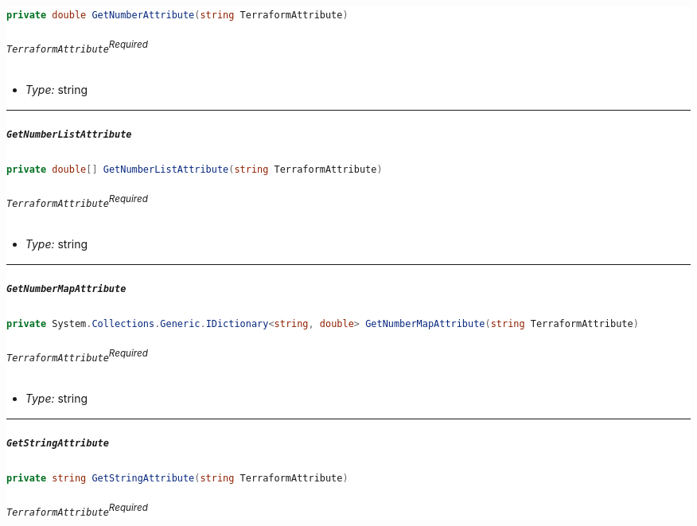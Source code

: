 ```csharp
private double GetNumberAttribute(string TerraformAttribute)
```

###### `TerraformAttribute`<sup>Required</sup> <a name="TerraformAttribute" id="@cdktf/provider-gitlab.projectHook.ProjectHookCustomHeadersOutputReference.getNumberAttribute.parameter.terraformAttribute"></a>

- *Type:* string

---

##### `GetNumberListAttribute` <a name="GetNumberListAttribute" id="@cdktf/provider-gitlab.projectHook.ProjectHookCustomHeadersOutputReference.getNumberListAttribute"></a>

```csharp
private double[] GetNumberListAttribute(string TerraformAttribute)
```

###### `TerraformAttribute`<sup>Required</sup> <a name="TerraformAttribute" id="@cdktf/provider-gitlab.projectHook.ProjectHookCustomHeadersOutputReference.getNumberListAttribute.parameter.terraformAttribute"></a>

- *Type:* string

---

##### `GetNumberMapAttribute` <a name="GetNumberMapAttribute" id="@cdktf/provider-gitlab.projectHook.ProjectHookCustomHeadersOutputReference.getNumberMapAttribute"></a>

```csharp
private System.Collections.Generic.IDictionary<string, double> GetNumberMapAttribute(string TerraformAttribute)
```

###### `TerraformAttribute`<sup>Required</sup> <a name="TerraformAttribute" id="@cdktf/provider-gitlab.projectHook.ProjectHookCustomHeadersOutputReference.getNumberMapAttribute.parameter.terraformAttribute"></a>

- *Type:* string

---

##### `GetStringAttribute` <a name="GetStringAttribute" id="@cdktf/provider-gitlab.projectHook.ProjectHookCustomHeadersOutputReference.getStringAttribute"></a>

```csharp
private string GetStringAttribute(string TerraformAttribute)
```

###### `TerraformAttribute`<sup>Required</sup> <a name="TerraformAttribute" id="@cdktf/provider-gitlab.projectHook.ProjectHookCustomHeadersOutputReference.getStringAttribute.parameter.terraformAttribute"></a>
